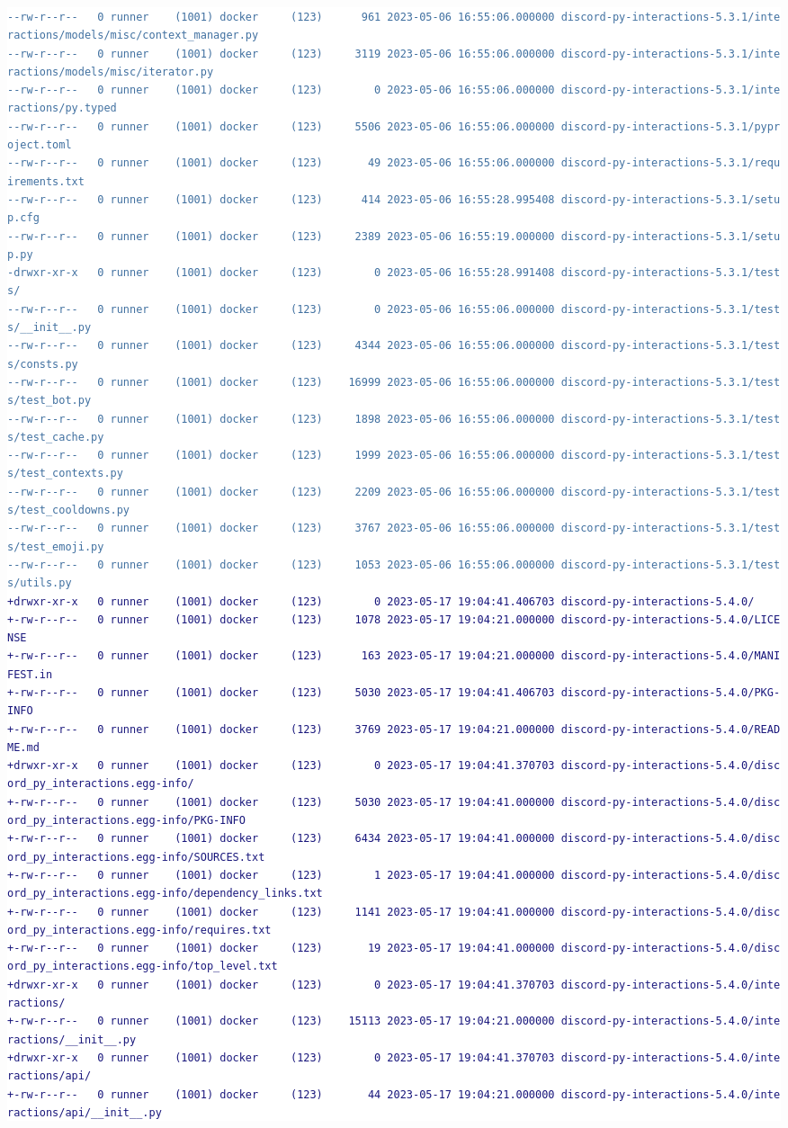 ```diff
--rw-r--r--   0 runner    (1001) docker     (123)      961 2023-05-06 16:55:06.000000 discord-py-interactions-5.3.1/interactions/models/misc/context_manager.py
--rw-r--r--   0 runner    (1001) docker     (123)     3119 2023-05-06 16:55:06.000000 discord-py-interactions-5.3.1/interactions/models/misc/iterator.py
--rw-r--r--   0 runner    (1001) docker     (123)        0 2023-05-06 16:55:06.000000 discord-py-interactions-5.3.1/interactions/py.typed
--rw-r--r--   0 runner    (1001) docker     (123)     5506 2023-05-06 16:55:06.000000 discord-py-interactions-5.3.1/pyproject.toml
--rw-r--r--   0 runner    (1001) docker     (123)       49 2023-05-06 16:55:06.000000 discord-py-interactions-5.3.1/requirements.txt
--rw-r--r--   0 runner    (1001) docker     (123)      414 2023-05-06 16:55:28.995408 discord-py-interactions-5.3.1/setup.cfg
--rw-r--r--   0 runner    (1001) docker     (123)     2389 2023-05-06 16:55:19.000000 discord-py-interactions-5.3.1/setup.py
-drwxr-xr-x   0 runner    (1001) docker     (123)        0 2023-05-06 16:55:28.991408 discord-py-interactions-5.3.1/tests/
--rw-r--r--   0 runner    (1001) docker     (123)        0 2023-05-06 16:55:06.000000 discord-py-interactions-5.3.1/tests/__init__.py
--rw-r--r--   0 runner    (1001) docker     (123)     4344 2023-05-06 16:55:06.000000 discord-py-interactions-5.3.1/tests/consts.py
--rw-r--r--   0 runner    (1001) docker     (123)    16999 2023-05-06 16:55:06.000000 discord-py-interactions-5.3.1/tests/test_bot.py
--rw-r--r--   0 runner    (1001) docker     (123)     1898 2023-05-06 16:55:06.000000 discord-py-interactions-5.3.1/tests/test_cache.py
--rw-r--r--   0 runner    (1001) docker     (123)     1999 2023-05-06 16:55:06.000000 discord-py-interactions-5.3.1/tests/test_contexts.py
--rw-r--r--   0 runner    (1001) docker     (123)     2209 2023-05-06 16:55:06.000000 discord-py-interactions-5.3.1/tests/test_cooldowns.py
--rw-r--r--   0 runner    (1001) docker     (123)     3767 2023-05-06 16:55:06.000000 discord-py-interactions-5.3.1/tests/test_emoji.py
--rw-r--r--   0 runner    (1001) docker     (123)     1053 2023-05-06 16:55:06.000000 discord-py-interactions-5.3.1/tests/utils.py
+drwxr-xr-x   0 runner    (1001) docker     (123)        0 2023-05-17 19:04:41.406703 discord-py-interactions-5.4.0/
+-rw-r--r--   0 runner    (1001) docker     (123)     1078 2023-05-17 19:04:21.000000 discord-py-interactions-5.4.0/LICENSE
+-rw-r--r--   0 runner    (1001) docker     (123)      163 2023-05-17 19:04:21.000000 discord-py-interactions-5.4.0/MANIFEST.in
+-rw-r--r--   0 runner    (1001) docker     (123)     5030 2023-05-17 19:04:41.406703 discord-py-interactions-5.4.0/PKG-INFO
+-rw-r--r--   0 runner    (1001) docker     (123)     3769 2023-05-17 19:04:21.000000 discord-py-interactions-5.4.0/README.md
+drwxr-xr-x   0 runner    (1001) docker     (123)        0 2023-05-17 19:04:41.370703 discord-py-interactions-5.4.0/discord_py_interactions.egg-info/
+-rw-r--r--   0 runner    (1001) docker     (123)     5030 2023-05-17 19:04:41.000000 discord-py-interactions-5.4.0/discord_py_interactions.egg-info/PKG-INFO
+-rw-r--r--   0 runner    (1001) docker     (123)     6434 2023-05-17 19:04:41.000000 discord-py-interactions-5.4.0/discord_py_interactions.egg-info/SOURCES.txt
+-rw-r--r--   0 runner    (1001) docker     (123)        1 2023-05-17 19:04:41.000000 discord-py-interactions-5.4.0/discord_py_interactions.egg-info/dependency_links.txt
+-rw-r--r--   0 runner    (1001) docker     (123)     1141 2023-05-17 19:04:41.000000 discord-py-interactions-5.4.0/discord_py_interactions.egg-info/requires.txt
+-rw-r--r--   0 runner    (1001) docker     (123)       19 2023-05-17 19:04:41.000000 discord-py-interactions-5.4.0/discord_py_interactions.egg-info/top_level.txt
+drwxr-xr-x   0 runner    (1001) docker     (123)        0 2023-05-17 19:04:41.370703 discord-py-interactions-5.4.0/interactions/
+-rw-r--r--   0 runner    (1001) docker     (123)    15113 2023-05-17 19:04:21.000000 discord-py-interactions-5.4.0/interactions/__init__.py
+drwxr-xr-x   0 runner    (1001) docker     (123)        0 2023-05-17 19:04:41.370703 discord-py-interactions-5.4.0/interactions/api/
+-rw-r--r--   0 runner    (1001) docker     (123)       44 2023-05-17 19:04:21.000000 discord-py-interactions-5.4.0/interactions/api/__init__.py
```
